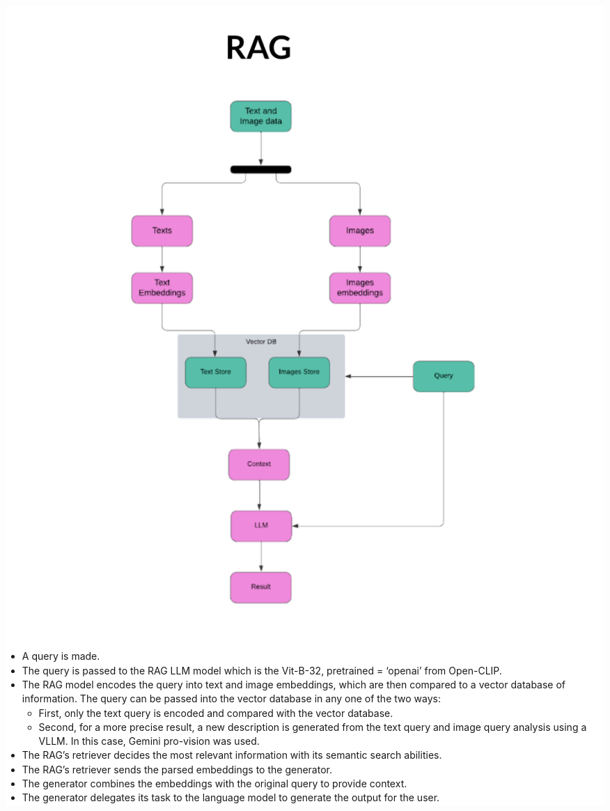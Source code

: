 ![Screenshot 2024-03-26 at 8.27.59 AM.png](Price%20Discovery%20Product%20a9051f98336d4a3a8696abff8bc41555/Screenshot_2024-03-26_at_8.27.59_AM.png)

- A query is made.
- The query is passed to the RAG LLM model which is the Vit-B-32, pretrained = ‘openai’ from Open-CLIP.
- The RAG model encodes the query into text and image embeddings, which are then compared to a vector database of information. The query can be passed into the vector database in any one of the two ways:
    - First, only the text query is encoded and compared with the vector database.
    - Second, for a more precise result, a new description is generated from the text query and image query analysis using a VLLM. In this case, Gemini pro-vision was used.
- The RAG’s retriever decides the most relevant information with its semantic search abilities.
- The RAG’s retriever sends the parsed embeddings to the generator.
- The generator combines the embeddings with the original query to provide context.
- The generator delegates its task to the language model to generate the output for the user.
